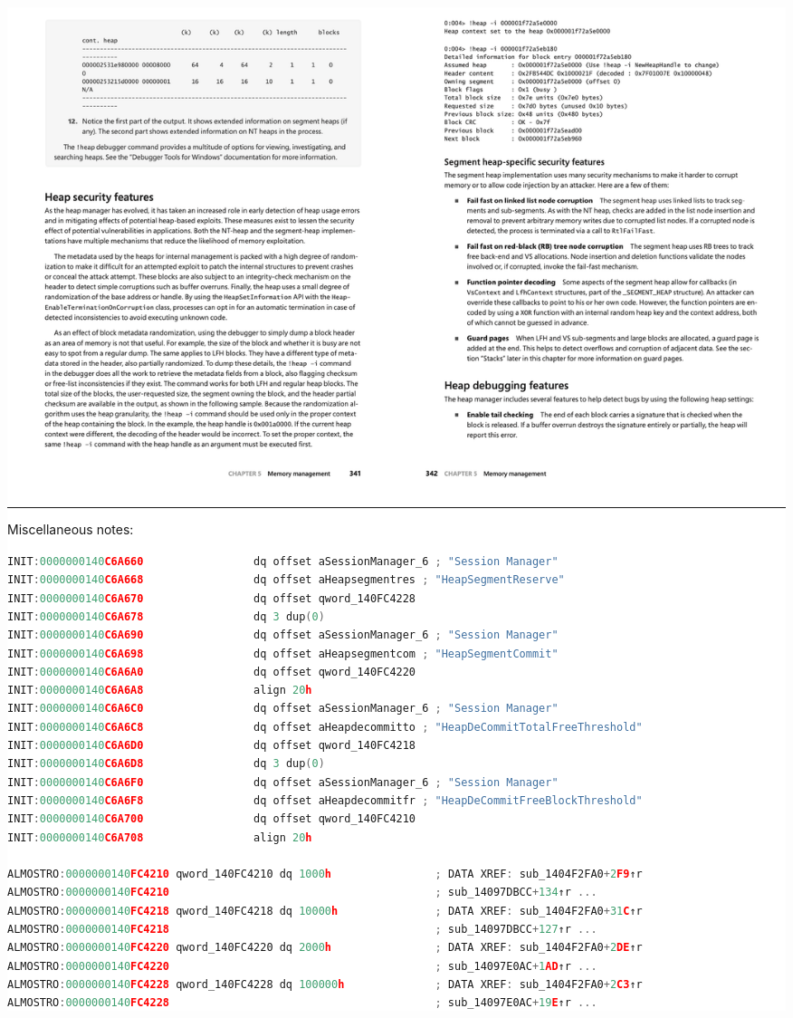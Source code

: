 ![](https://github.com/5Noxi/win-config/blob/main/system/images/segment5.png?raw=true)

---

Miscellaneous notes:
```c
INIT:0000000140C6A660                 dq offset aSessionManager_6 ; "Session Manager"
INIT:0000000140C6A668                 dq offset aHeapsegmentres ; "HeapSegmentReserve"
INIT:0000000140C6A670                 dq offset qword_140FC4228
INIT:0000000140C6A678                 dq 3 dup(0)
INIT:0000000140C6A690                 dq offset aSessionManager_6 ; "Session Manager"
INIT:0000000140C6A698                 dq offset aHeapsegmentcom ; "HeapSegmentCommit"
INIT:0000000140C6A6A0                 dq offset qword_140FC4220
INIT:0000000140C6A6A8                 align 20h
INIT:0000000140C6A6C0                 dq offset aSessionManager_6 ; "Session Manager"
INIT:0000000140C6A6C8                 dq offset aHeapdecommitto ; "HeapDeCommitTotalFreeThreshold"
INIT:0000000140C6A6D0                 dq offset qword_140FC4218
INIT:0000000140C6A6D8                 dq 3 dup(0)
INIT:0000000140C6A6F0                 dq offset aSessionManager_6 ; "Session Manager"
INIT:0000000140C6A6F8                 dq offset aHeapdecommitfr ; "HeapDeCommitFreeBlockThreshold"
INIT:0000000140C6A700                 dq offset qword_140FC4210
INIT:0000000140C6A708                 align 20h

ALMOSTRO:0000000140FC4210 qword_140FC4210 dq 1000h                ; DATA XREF: sub_1404F2FA0+2F9↑r
ALMOSTRO:0000000140FC4210                                         ; sub_14097DBCC+134↑r ...
ALMOSTRO:0000000140FC4218 qword_140FC4218 dq 10000h               ; DATA XREF: sub_1404F2FA0+31C↑r
ALMOSTRO:0000000140FC4218                                         ; sub_14097DBCC+127↑r ...
ALMOSTRO:0000000140FC4220 qword_140FC4220 dq 2000h                ; DATA XREF: sub_1404F2FA0+2DE↑r
ALMOSTRO:0000000140FC4220                                         ; sub_14097E0AC+1AD↑r ...
ALMOSTRO:0000000140FC4228 qword_140FC4228 dq 100000h              ; DATA XREF: sub_1404F2FA0+2C3↑r
ALMOSTRO:0000000140FC4228                                         ; sub_14097E0AC+19E↑r ...
```

